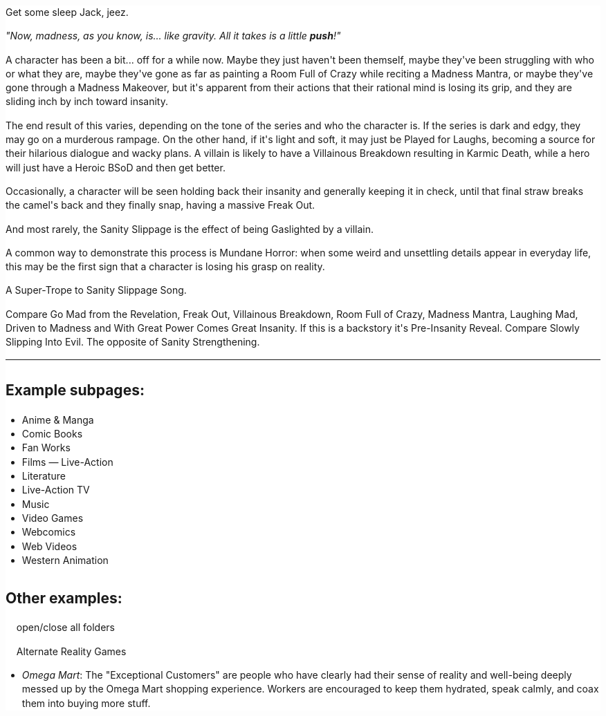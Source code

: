 Get some sleep Jack, jeez.

_"Now, madness, as you know, is... like gravity. All it takes is a little **push**!"_

A character has been a bit... off for a while now. Maybe they just haven't been themself, maybe they've been struggling with who or what they are, maybe they've gone as far as painting a Room Full of Crazy while reciting a Madness Mantra, or maybe they've gone through a Madness Makeover, but it's apparent from their actions that their rational mind is losing its grip, and they are sliding inch by inch toward insanity.

The end result of this varies, depending on the tone of the series and who the character is. If the series is dark and edgy, they may go on a murderous rampage. On the other hand, if it's light and soft, it may just be Played for Laughs, becoming a source for their hilarious dialogue and wacky plans. A villain is likely to have a Villainous Breakdown resulting in Karmic Death, while a hero will just have a Heroic BSoD and then get better.

Occasionally, a character will be seen holding back their insanity and generally keeping it in check, until that final straw breaks the camel's back and they finally snap, having a massive Freak Out.

And most rarely, the Sanity Slippage is the effect of being Gaslighted by a villain.

A common way to demonstrate this process is Mundane Horror: when some weird and unsettling details appear in everyday life, this may be the first sign that a character is losing his grasp on reality.

A Super-Trope to Sanity Slippage Song.

Compare Go Mad from the Revelation, Freak Out, Villainous Breakdown, Room Full of Crazy, Madness Mantra, Laughing Mad, Driven to Madness and With Great Power Comes Great Insanity. If this is a backstory it's Pre-Insanity Reveal. Compare Slowly Slipping Into Evil. The opposite of Sanity Strengthening.

___

## Example subpages:

-   Anime & Manga
-   Comic Books
-   Fan Works
-   Films — Live-Action
-   Literature
-   Live-Action TV
-   Music
-   Video Games
-   Webcomics
-   Web Videos
-   Western Animation

## Other examples:

    open/close all folders 

    Alternate Reality Games 

-   _Omega Mart_: The "Exceptional Customers" are people who have clearly had their sense of reality and well-being deeply messed up by the Omega Mart shopping experience. Workers are encouraged to keep them hydrated, speak calmly, and coax them into buying more stuff.
